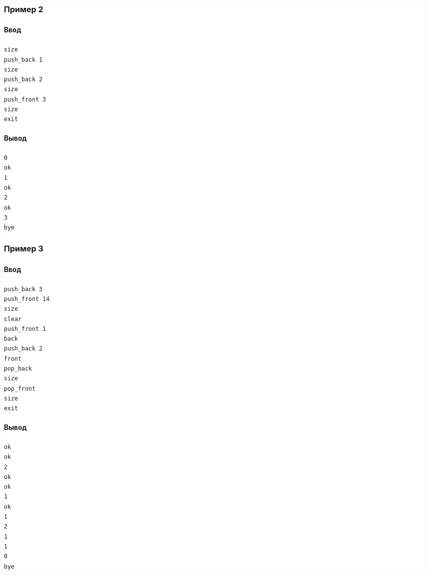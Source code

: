 ### Пример 2

#### Ввод

```
size
push_back 1
size
push_back 2
size
push_front 3
size
exit
```

#### Вывод

```
0
ok
1
ok
2
ok
3
bye
```

### Пример 3

#### Ввод

```
push_back 3
push_front 14
size
clear
push_front 1
back
push_back 2
front
pop_back
size
pop_front
size
exit
```

#### Вывод

```
ok
ok
2
ok
ok
1
ok
1
2
1
1
0
bye
```
